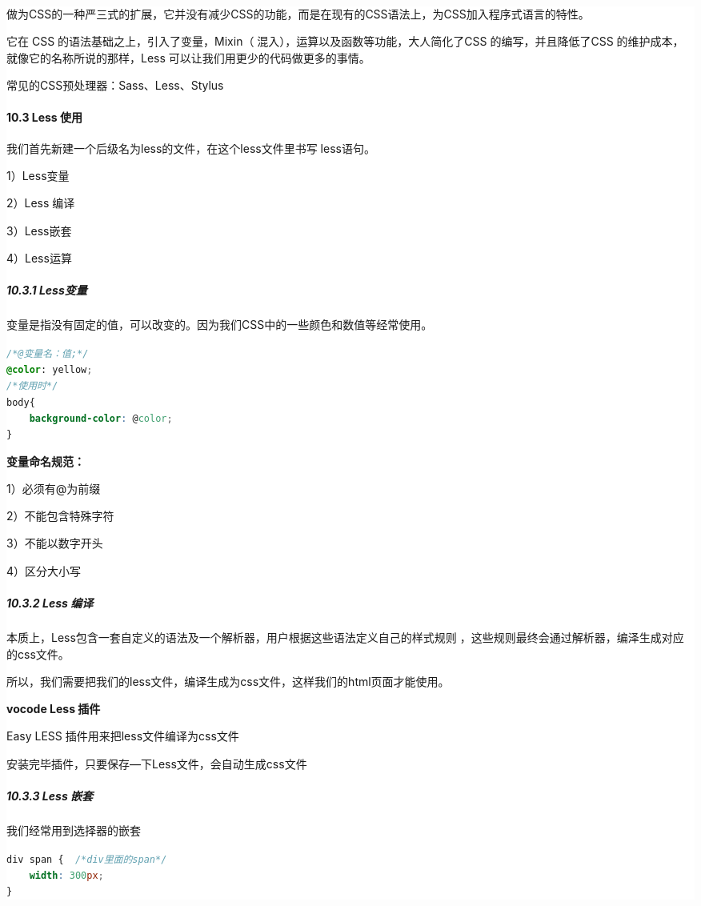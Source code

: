 做为CSS的一种严三式的扩展，它并没有减少CSS的功能，而是在现有的CSS语法上，为CSS加入程序式语言的特性。

它在 CSS 的语法基础之上，引入了变量，Mixin（ 混入），运算以及函数等功能，大人简化了CSS 的编写，并且降低了CSS 的维护成本，就像它的名称所说的那样，Less 可以让我们用更少的代码做更多的事情。

常见的CSS预处理器：Sass、Less、Stylus



#### 10.3 Less 使用

我们首先新建一个后级名为less的文件，在这个less文件里书写 less语句。

1）Less变量

2）Less 编译

3）Less嵌套

4）Less运算



##### 10.3.1 Less变量


变量是指没有固定的值，可以改变的。因为我们CSS中的一些颜色和数值等经常使用。
```css
/*@变量名：值;*/
@color: yellow;
/*使用时*/
body{
    background-color: @color;
}
```

**变量命名规范：**

1）必须有@为前缀

2）不能包含特殊字符

3）不能以数字开头

4）区分大小写



##### 10.3.2 Less 编译

本质上，Less包含一套自定义的语法及一个解析器，用户根据这些语法定义自己的样式规则 ，这些规则最终会通过解析器，编泽生成对应的css文件。

所以，我们需要把我们的less文件，编译生成为css文件，这样我们的html页面才能使用。

**vocode Less 插件**

Easy LESS 插件用来把less文件编译为css文件

安装完毕插件，只要保存—下Less文件，会自动生成css文件



##### **10.3.3 Less 嵌套**

我们经常用到选择器的嵌套
```css
div span {	/*div里面的span*/
	width: 300px;
}
```
